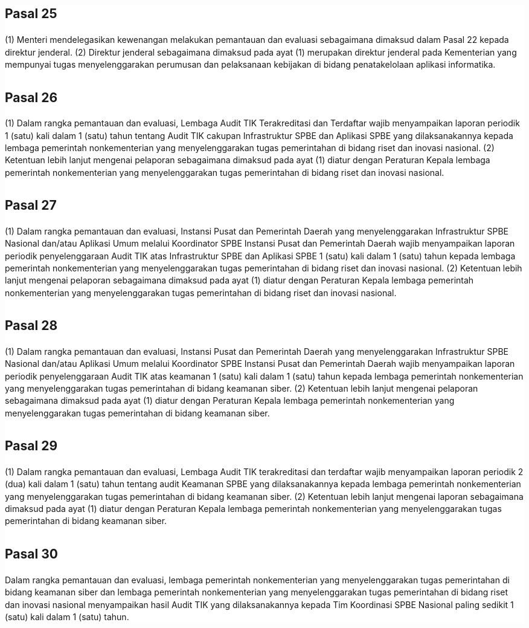 ## Pasal 25
(1) Menteri mendelegasikan kewenangan melakukan pemantauan dan evaluasi sebagaimana dimaksud dalam Pasal 22 kepada direktur jenderal.
(2) Direktur jenderal sebagaimana dimaksud pada ayat (1) merupakan direktur jenderal pada Kementerian yang mempunyai tugas menyelenggarakan perumusan dan pelaksanaan kebijakan di bidang penatakelolaan aplikasi informatika.

## Pasal 26
(1) Dalam rangka pemantauan dan evaluasi, Lembaga Audit TIK Terakreditasi dan Terdaftar wajib menyampaikan laporan periodik 1 (satu) kali dalam 1 (satu) tahun tentang Audit TIK cakupan Infrastruktur SPBE dan Aplikasi SPBE yang dilaksanakannya kepada lembaga pemerintah nonkementerian yang menyelenggarakan tugas pemerintahan di bidang riset dan inovasi nasional.
(2) Ketentuan lebih lanjut mengenai pelaporan sebagaimana dimaksud pada ayat (1) diatur dengan Peraturan Kepala lembaga pemerintah nonkementerian yang menyelenggarakan tugas pemerintahan di bidang riset dan inovasi nasional.

## Pasal 27
(1) Dalam rangka pemantauan dan evaluasi, Instansi Pusat dan Pemerintah Daerah yang menyelenggarakan Infrastruktur SPBE Nasional dan/atau Aplikasi Umum melalui Koordinator SPBE Instansi Pusat dan Pemerintah Daerah wajib menyampaikan laporan periodik penyelenggaraan Audit TIK atas Infrastruktur SPBE dan Aplikasi SPBE 1 (satu) kali dalam 1 (satu) tahun kepada lembaga pemerintah nonkementerian yang menyelenggarakan tugas pemerintahan di bidang riset dan inovasi nasional.
(2) Ketentuan lebih lanjut mengenai pelaporan sebagaimana dimaksud pada ayat (1) diatur dengan Peraturan Kepala lembaga pemerintah nonkementerian yang menyelenggarakan tugas pemerintahan di bidang riset dan inovasi nasional.

## Pasal 28
(1) Dalam rangka pemantauan dan evaluasi, Instansi Pusat dan Pemerintah Daerah yang menyelenggarakan Infrastruktur SPBE Nasional dan/atau Aplikasi Umum melalui Koordinator SPBE Instansi Pusat dan Pemerintah Daerah wajib menyampaikan laporan periodik penyelenggaraan Audit TIK atas keamanan 1 (satu) kali dalam 1 (satu) tahun kepada lembaga pemerintah nonkementerian yang menyelenggarakan tugas pemerintahan di bidang keamanan siber.
(2) Ketentuan lebih lanjut mengenai pelaporan sebagaimana dimaksud pada ayat (1) diatur dengan Peraturan Kepala lembaga pemerintah nonkementerian yang menyelenggarakan tugas pemerintahan di bidang keamanan siber.

## Pasal 29
(1) Dalam rangka pemantauan dan evaluasi, Lembaga Audit TIK terakreditasi dan terdaftar wajib menyampaikan laporan periodik 2 (dua) kali dalam 1 (satu) tahun tentang audit Keamanan SPBE yang dilaksanakannya kepada lembaga pemerintah nonkementerian yang menyelenggarakan tugas pemerintahan di bidang keamanan siber.
(2) Ketentuan lebih lanjut mengenai laporan sebagaimana dimaksud pada ayat (1) diatur dengan Peraturan Kepala lembaga pemerintah nonkementerian yang menyelenggarakan tugas pemerintahan di bidang keamanan siber.

## Pasal 30
Dalam rangka pemantauan dan evaluasi, lembaga pemerintah nonkementerian yang menyelenggarakan tugas pemerintahan di bidang keamanan siber dan lembaga pemerintah nonkementerian yang menyelenggarakan tugas pemerintahan di bidang riset dan inovasi nasional menyampaikan hasil Audit TIK yang dilaksanakannya kepada Tim Koordinasi SPBE Nasional paling sedikit 1 (satu) kali dalam 1 (satu) tahun.
